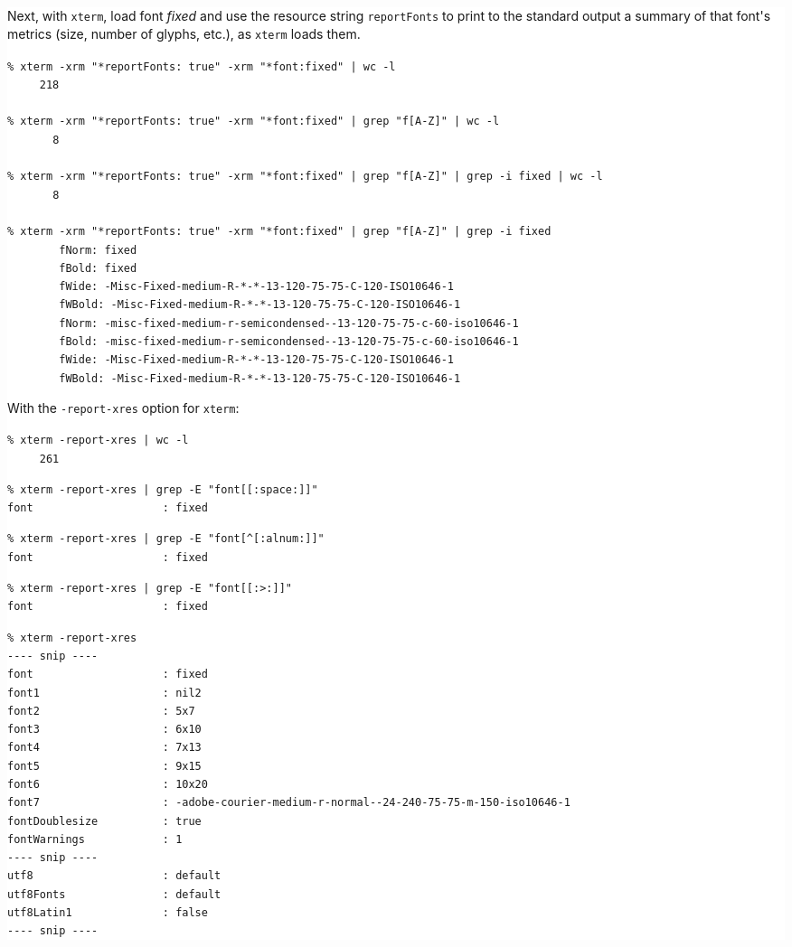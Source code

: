 Next, with `xterm`, load font *fixed* and use the resource string `reportFonts` to print to the standard output a summary of that font's metrics (size, number of glyphs, etc.), as `xterm` loads them.  

```
% xterm -xrm "*reportFonts: true" -xrm "*font:fixed" | wc -l
     218
 
% xterm -xrm "*reportFonts: true" -xrm "*font:fixed" | grep "f[A-Z]" | wc -l
       8
 
% xterm -xrm "*reportFonts: true" -xrm "*font:fixed" | grep "f[A-Z]" | grep -i fixed | wc -l
       8
 
% xterm -xrm "*reportFonts: true" -xrm "*font:fixed" | grep "f[A-Z]" | grep -i fixed 
        fNorm: fixed
        fBold: fixed
        fWide: -Misc-Fixed-medium-R-*-*-13-120-75-75-C-120-ISO10646-1
        fWBold: -Misc-Fixed-medium-R-*-*-13-120-75-75-C-120-ISO10646-1
        fNorm: -misc-fixed-medium-r-semicondensed--13-120-75-75-c-60-iso10646-1
        fBold: -misc-fixed-medium-r-semicondensed--13-120-75-75-c-60-iso10646-1
        fWide: -Misc-Fixed-medium-R-*-*-13-120-75-75-C-120-ISO10646-1
        fWBold: -Misc-Fixed-medium-R-*-*-13-120-75-75-C-120-ISO10646-1
```


With the `-report-xres` option for `xterm`:

```
% xterm -report-xres | wc -l
     261
```

```
% xterm -report-xres | grep -E "font[[:space:]]"
font                    : fixed
```
 
```
% xterm -report-xres | grep -E "font[^[:alnum:]]"
font                    : fixed
```

```
% xterm -report-xres | grep -E "font[[:>:]]"
font                    : fixed
```

```
% xterm -report-xres
---- snip ----
font                    : fixed
font1                   : nil2
font2                   : 5x7
font3                   : 6x10
font4                   : 7x13
font5                   : 9x15
font6                   : 10x20
font7                   : -adobe-courier-medium-r-normal--24-240-75-75-m-150-iso10646-1
fontDoublesize          : true
fontWarnings            : 1
---- snip ----
utf8                    : default
utf8Fonts               : default
utf8Latin1              : false
---- snip ----
```
